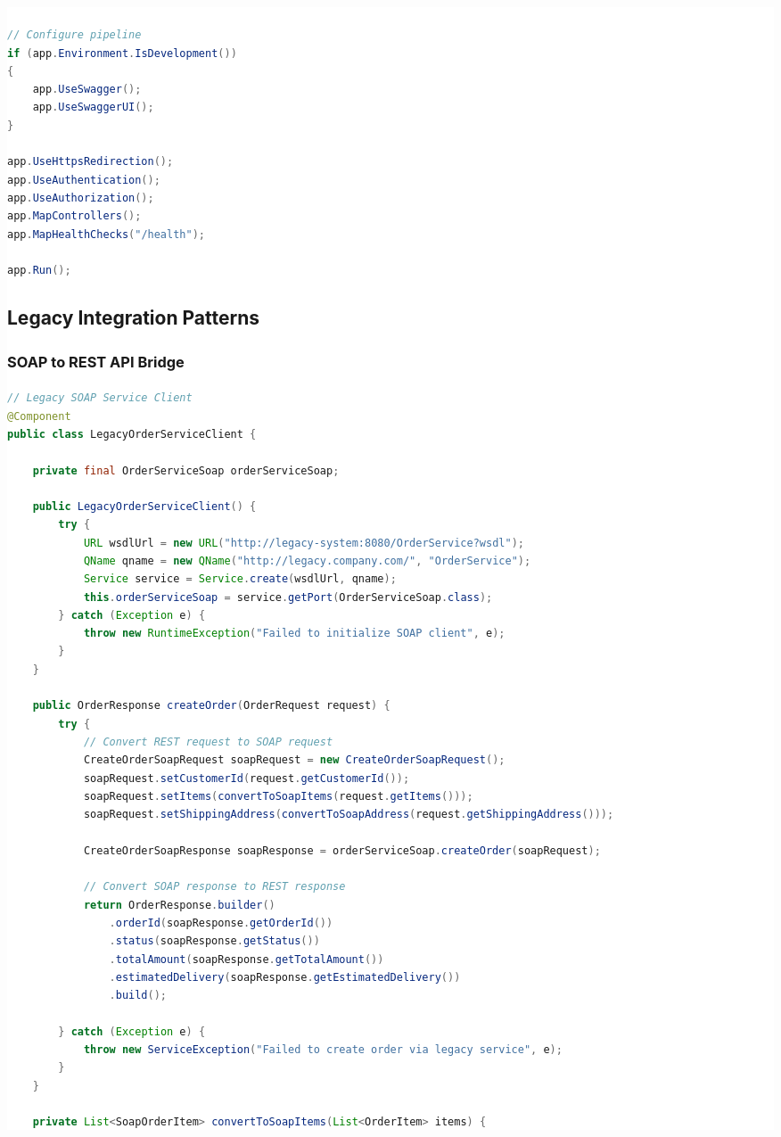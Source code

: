 ```csharp

// Configure pipeline
if (app.Environment.IsDevelopment())
{
    app.UseSwagger();
    app.UseSwaggerUI();
}

app.UseHttpsRedirection();
app.UseAuthentication();
app.UseAuthorization();
app.MapControllers();
app.MapHealthChecks("/health");

app.Run();
```

## Legacy Integration Patterns

### SOAP to REST API Bridge
```java
// Legacy SOAP Service Client
@Component
public class LegacyOrderServiceClient {

    private final OrderServiceSoap orderServiceSoap;

    public LegacyOrderServiceClient() {
        try {
            URL wsdlUrl = new URL("http://legacy-system:8080/OrderService?wsdl");
            QName qname = new QName("http://legacy.company.com/", "OrderService");
            Service service = Service.create(wsdlUrl, qname);
            this.orderServiceSoap = service.getPort(OrderServiceSoap.class);
        } catch (Exception e) {
            throw new RuntimeException("Failed to initialize SOAP client", e);
        }
    }

    public OrderResponse createOrder(OrderRequest request) {
        try {
            // Convert REST request to SOAP request
            CreateOrderSoapRequest soapRequest = new CreateOrderSoapRequest();
            soapRequest.setCustomerId(request.getCustomerId());
            soapRequest.setItems(convertToSoapItems(request.getItems()));
            soapRequest.setShippingAddress(convertToSoapAddress(request.getShippingAddress()));

            CreateOrderSoapResponse soapResponse = orderServiceSoap.createOrder(soapRequest);

            // Convert SOAP response to REST response
            return OrderResponse.builder()
                .orderId(soapResponse.getOrderId())
                .status(soapResponse.getStatus())
                .totalAmount(soapResponse.getTotalAmount())
                .estimatedDelivery(soapResponse.getEstimatedDelivery())
                .build();

        } catch (Exception e) {
            throw new ServiceException("Failed to create order via legacy service", e);
        }
    }

    private List<SoapOrderItem> convertToSoapItems(List<OrderItem> items) {
```